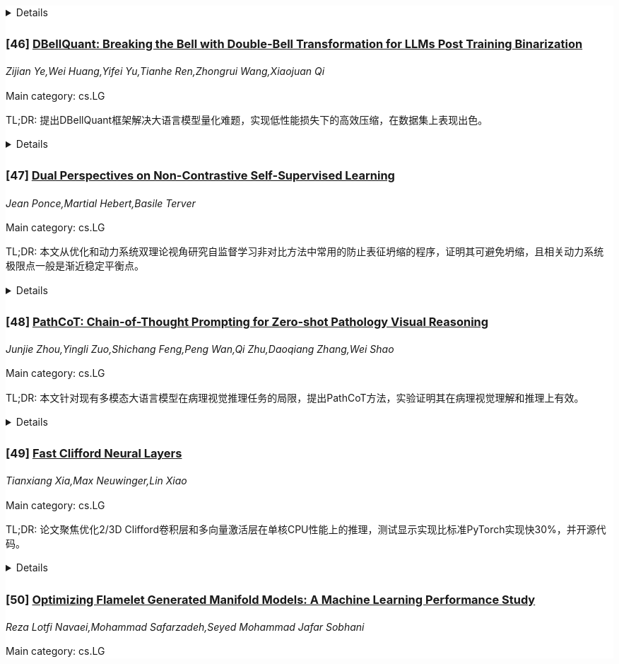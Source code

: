 
<details><summary>Details</summary></details>


### [46] [DBellQuant: Breaking the Bell with Double-Bell Transformation for LLMs Post Training Binarization](https://arxiv.org/abs/2507.01027)
*Zijian Ye,Wei Huang,Yifei Yu,Tianhe Ren,Zhongrui Wang,Xiaojuan Qi*

Main category: cs.LG

TL;DR: 提出DBellQuant框架解决大语言模型量化难题，实现低性能损失下的高效压缩，在数据集上表现出色。


<details><summary>Details</summary></details>


### [47] [Dual Perspectives on Non-Contrastive Self-Supervised Learning](https://arxiv.org/abs/2507.01028)
*Jean Ponce,Martial Hebert,Basile Terver*

Main category: cs.LG

TL;DR: 本文从优化和动力系统双理论视角研究自监督学习非对比方法中常用的防止表征坍缩的程序，证明其可避免坍缩，且相关动力系统极限点一般是渐近稳定平衡点。


<details><summary>Details</summary></details>


### [48] [PathCoT: Chain-of-Thought Prompting for Zero-shot Pathology Visual Reasoning](https://arxiv.org/abs/2507.01029)
*Junjie Zhou,Yingli Zuo,Shichang Feng,Peng Wan,Qi Zhu,Daoqiang Zhang,Wei Shao*

Main category: cs.LG

TL;DR: 本文针对现有多模态大语言模型在病理视觉推理任务的局限，提出PathCoT方法，实验证明其在病理视觉理解和推理上有效。


<details><summary>Details</summary></details>


### [49] [Fast Clifford Neural Layers](https://arxiv.org/abs/2507.01040)
*Tianxiang Xia,Max Neuwinger,Lin Xiao*

Main category: cs.LG

TL;DR: 论文聚焦优化2/3D Clifford卷积层和多向量激活层在单核CPU性能上的推理，测试显示实现比标准PyTorch实现快30%，并开源代码。


<details><summary>Details</summary></details>


### [50] [Optimizing Flamelet Generated Manifold Models: A Machine Learning Performance Study](https://arxiv.org/abs/2507.01030)
*Reza Lotfi Navaei,Mohammad Safarzadeh,Seyed Mohammad Jafar Sobhani*

Main category: cs.LG
